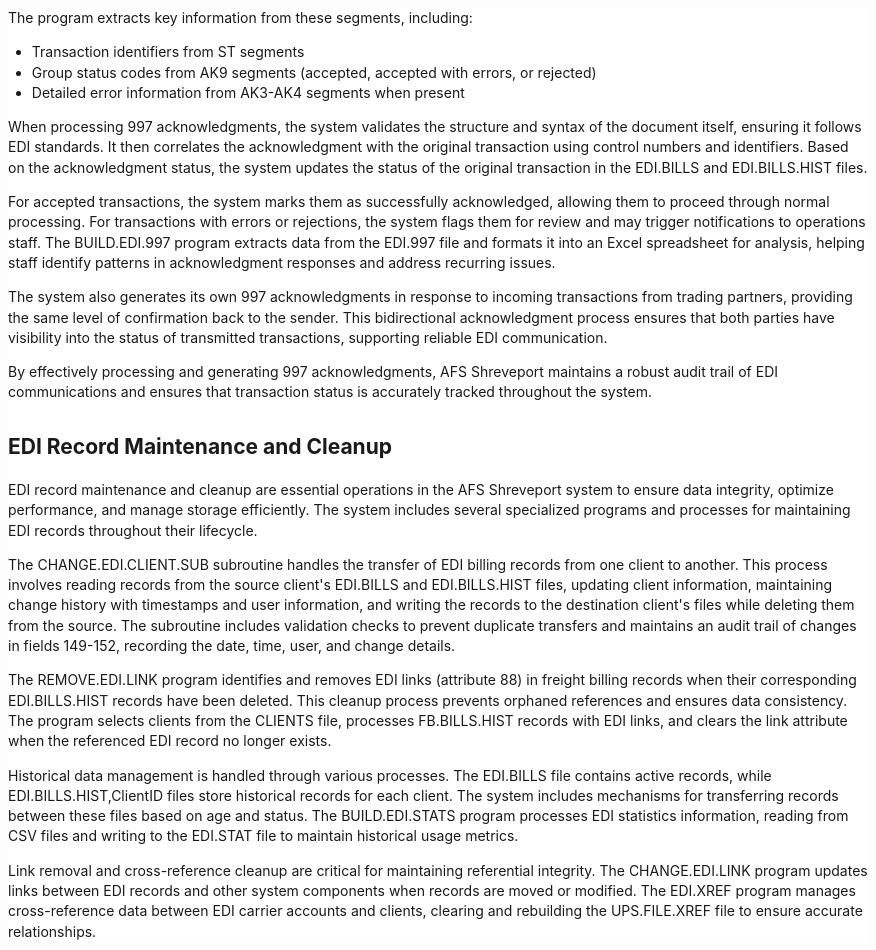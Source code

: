 The program extracts key information from these segments, including:
- Transaction identifiers from ST segments
- Group status codes from AK9 segments (accepted, accepted with errors, or rejected)
- Detailed error information from AK3-AK4 segments when present

When processing 997 acknowledgments, the system validates the structure and syntax of the document itself, ensuring it follows EDI standards. It then correlates the acknowledgment with the original transaction using control numbers and identifiers. Based on the acknowledgment status, the system updates the status of the original transaction in the EDI.BILLS and EDI.BILLS.HIST files.

For accepted transactions, the system marks them as successfully acknowledged, allowing them to proceed through normal processing. For transactions with errors or rejections, the system flags them for review and may trigger notifications to operations staff. The BUILD.EDI.997 program extracts data from the EDI.997 file and formats it into an Excel spreadsheet for analysis, helping staff identify patterns in acknowledgment responses and address recurring issues.

The system also generates its own 997 acknowledgments in response to incoming transactions from trading partners, providing the same level of confirmation back to the sender. This bidirectional acknowledgment process ensures that both parties have visibility into the status of transmitted transactions, supporting reliable EDI communication.

By effectively processing and generating 997 acknowledgments, AFS Shreveport maintains a robust audit trail of EDI communications and ensures that transaction status is accurately tracked throughout the system.

## EDI Record Maintenance and Cleanup

EDI record maintenance and cleanup are essential operations in the AFS Shreveport system to ensure data integrity, optimize performance, and manage storage efficiently. The system includes several specialized programs and processes for maintaining EDI records throughout their lifecycle.

The CHANGE.EDI.CLIENT.SUB subroutine handles the transfer of EDI billing records from one client to another. This process involves reading records from the source client's EDI.BILLS and EDI.BILLS.HIST files, updating client information, maintaining change history with timestamps and user information, and writing the records to the destination client's files while deleting them from the source. The subroutine includes validation checks to prevent duplicate transfers and maintains an audit trail of changes in fields 149-152, recording the date, time, user, and change details.

The REMOVE.EDI.LINK program identifies and removes EDI links (attribute 88) in freight billing records when their corresponding EDI.BILLS.HIST records have been deleted. This cleanup process prevents orphaned references and ensures data consistency. The program selects clients from the CLIENTS file, processes FB.BILLS.HIST records with EDI links, and clears the link attribute when the referenced EDI record no longer exists.

Historical data management is handled through various processes. The EDI.BILLS file contains active records, while EDI.BILLS.HIST,ClientID files store historical records for each client. The system includes mechanisms for transferring records between these files based on age and status. The BUILD.EDI.STATS program processes EDI statistics information, reading from CSV files and writing to the EDI.STAT file to maintain historical usage metrics.

Link removal and cross-reference cleanup are critical for maintaining referential integrity. The CHANGE.EDI.LINK program updates links between EDI records and other system components when records are moved or modified. The EDI.XREF program manages cross-reference data between EDI carrier accounts and clients, clearing and rebuilding the UPS.FILE.XREF file to ensure accurate relationships.
